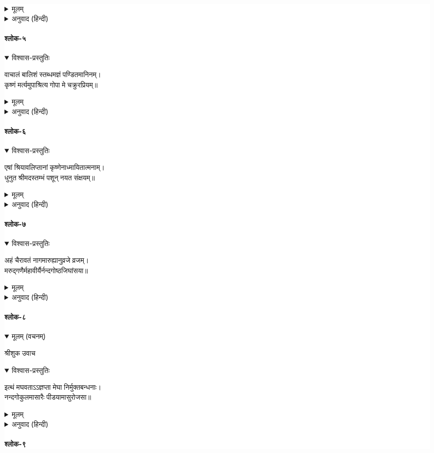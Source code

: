 <details><summary>मूलम्</summary></details>

<details><summary>अनुवाद (हिन्दी)</summary></details>

#### श्लोक-५


<details open><summary>विश्वास-प्रस्तुतिः</summary>

वाचालं बालिशं स्तब्धमज्ञं पण्डितमानिनम्।  
कृष्णं मर्त्यमुपाश्रित्य गोपा मे चक्रुरप्रियम्॥
</details>

<details><summary>मूलम्</summary></details>

<details><summary>अनुवाद (हिन्दी)</summary></details>

#### श्लोक-६


<details open><summary>विश्वास-प्रस्तुतिः</summary>

एषां श्रियावलिप्तानां कृष्णेनाध्मायितात्मनाम्।  
धुनुत श्रीमदस्तम्भं पशून् नयत संक्षयम्॥
</details>

<details><summary>मूलम्</summary></details>

<details><summary>अनुवाद (हिन्दी)</summary></details>

#### श्लोक-७


<details open><summary>विश्वास-प्रस्तुतिः</summary>

अहं चैरावतं नागमारुह्यानुव्रजे व्रजम्।  
मरुद‍्गणैर्महावीर्यैर्नन्दगोष्ठजिघांसया॥
</details>

<details><summary>मूलम्</summary></details>

<details><summary>अनुवाद (हिन्दी)</summary></details>

#### श्लोक-८


<details open><summary>मूलम् (वचनम्)</summary>

श्रीशुक उवाच
</details>

<details open><summary>विश्वास-प्रस्तुतिः</summary>

इत्थं मघवताऽऽज्ञप्ता मेघा निर्मुक्तबन्धनाः।  
नन्दगोकुलमासारैः पीडयामासुरोजसा॥
</details>

<details><summary>मूलम्</summary></details>

<details><summary>अनुवाद (हिन्दी)</summary></details>

#### श्लोक-९
